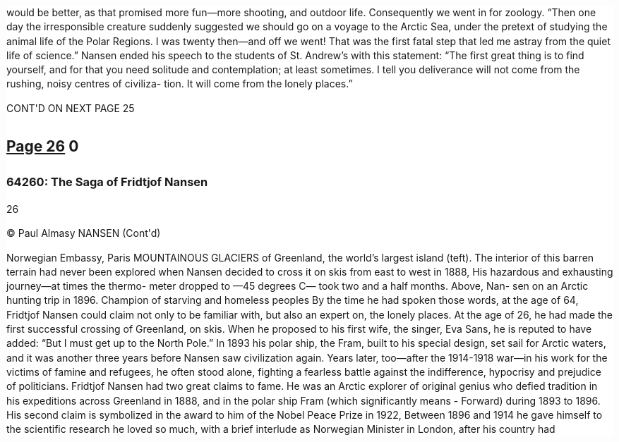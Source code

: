 would be better, as that promised more fun—more 
shooting, and outdoor life. Consequently we went in 
for zoology. 
“Then one day the irresponsible creature suddenly 
suggested we should go on a voyage to the Arctic Sea, 
under the pretext of studying the animal life of the 
Polar Regions. I was twenty then—and off we went! 
That was the first fatal step that led me astray from the 
quiet life of science.” 
Nansen ended his speech to the students of St. 
Andrew’s with this statement: “The first great thing is 
to find yourself, and for that you need solitude and 
contemplation; at least sometimes. I tell you deliverance 
will not come from the rushing, noisy centres of civiliza- 
tion. It will come from the lonely places.” 
  
CONT'D ON NEXT PAGE 
25

## [Page 26](https://demo.humlab.umu.se/courier/064255engo.pdf#page=26) 0

### 64260: The Saga of Fridtjof Nansen

26 
    
© Paul Almasy 
NANSEN (Cont'd) 
  
  
Norwegian Embassy, Paris 
MOUNTAINOUS GLACIERS of 
Greenland, the world’s largest island 
(teft). The interior of this barren terrain 
had never been explored when Nansen 
decided to cross it on skis from east to 
west in 1888, His hazardous and 
exhausting journey—at times the thermo- 
meter dropped to —45 degrees C— 
took two and a half months. Above, Nan- 
sen on an Arctic hunting trip in 1896. 
Champion of starving and homeless peoples 
By the time he had spoken those words, at the age of 
64, Fridtjof Nansen could claim not only to be familiar 
with, but also an expert on, the lonely places. At the 
age of 26, he had made the first successful crossing of 
Greenland, on skis. 
When he proposed to his first wife, the singer, Eva Sans, 
he is reputed to have added: “But I must get up to the 
North Pole.” In 1893 his polar ship, the Fram, built to 
his special design, set sail for Arctic waters, and it was 
another three years before Nansen saw civilization again. 
Years later, too—after the 1914-1918 war—in his work for 
the victims of famine and refugees, he often stood alone, 
fighting a fearless battle against the indifference, 
hypocrisy and prejudice of politicians. 
Fridtjof Nansen had two great claims to fame. He was 
an Arctic explorer of original genius who defied tradition 
in his expeditions across Greenland in 1888, and in the 
polar ship Fram (which significantly means - Forward) 
during 1893 to 1896. His second claim is symbolized in 
the award to him of the Nobel Peace Prize in 1922, 
Between 1896 and 1914 he gave himself to the scientific 
research he loved so much, with a brief interlude as 
Norwegian Minister in London, after his country had 
